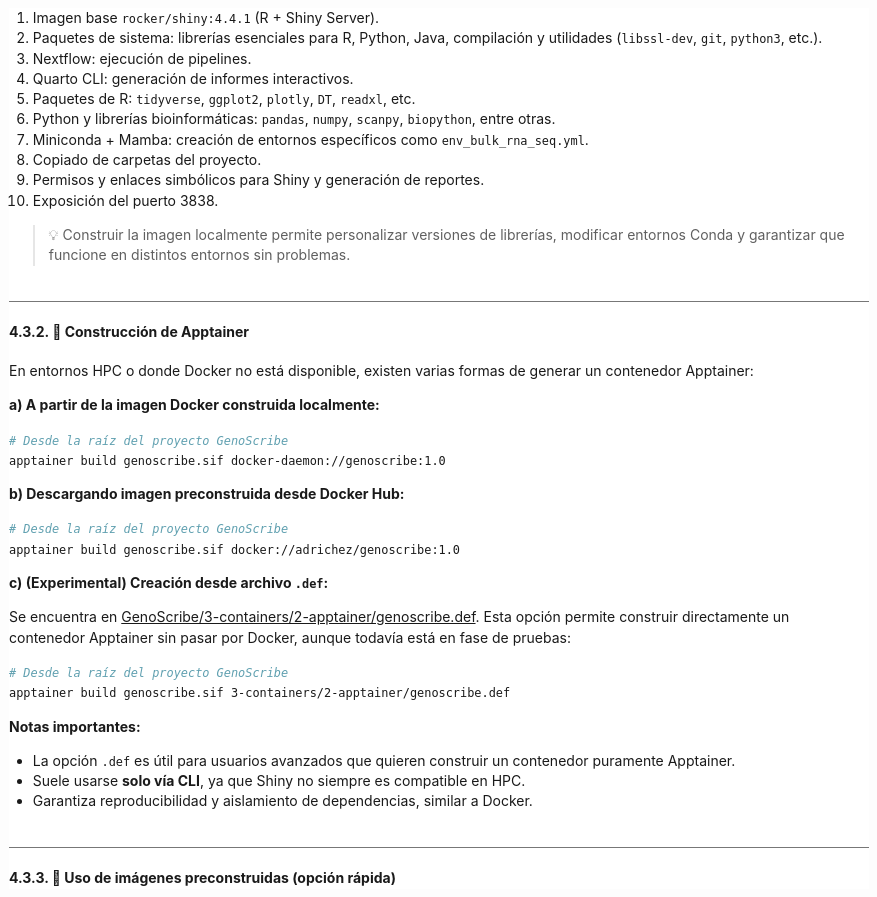 1. Imagen base `rocker/shiny:4.4.1` (R + Shiny Server).
2. Paquetes de sistema: librerías esenciales para R, Python, Java, compilación y utilidades (`libssl-dev`, `git`, `python3`, etc.).
3. Nextflow: ejecución de pipelines.
4. Quarto CLI: generación de informes interactivos.
5. Paquetes de R: `tidyverse`, `ggplot2`, `plotly`, `DT`, `readxl`, etc.
6. Python y librerías bioinformáticas: `pandas`, `numpy`, `scanpy`, `biopython`, entre otras.
7. Miniconda + Mamba: creación de entornos específicos como `env_bulk_rna_seq.yml`.
8. Copiado de carpetas del proyecto.
9. Permisos y enlaces simbólicos para Shiny y generación de reportes.
10. Exposición del puerto 3838.

> 💡 Construir la imagen localmente permite personalizar versiones de librerías, modificar entornos Conda y garantizar que funcione en distintos entornos sin problemas.



<hr style="border:none; height:1.5px; background-color:#777; width:100%; margin:35px 0 20px 0;">

<h4 id="section-4.3.2">4.3.2. 🧪 Construcción de Apptainer</h4>

En entornos HPC o donde Docker no está disponible, existen varias formas de generar un contenedor Apptainer:

**a) A partir de la imagen Docker construida localmente:**

```bash
# Desde la raíz del proyecto GenoScribe
apptainer build genoscribe.sif docker-daemon://genoscribe:1.0
```

**b) Descargando imagen preconstruida desde Docker Hub:**

```bash
# Desde la raíz del proyecto GenoScribe
apptainer build genoscribe.sif docker://adrichez/genoscribe:1.0
```

**c) (Experimental) Creación desde archivo `.def`:**

Se encuentra en [GenoScribe/3-containers/2-apptainer/genoscribe.def](../3-containers/2-apptainer/genoscribe.def). Esta opción permite construir directamente un contenedor Apptainer sin pasar por Docker, aunque todavía está en fase de pruebas:

```bash
# Desde la raíz del proyecto GenoScribe
apptainer build genoscribe.sif 3-containers/2-apptainer/genoscribe.def
```

**Notas importantes:**

* La opción `.def` es útil para usuarios avanzados que quieren construir un contenedor puramente Apptainer.
* Suele usarse **solo vía CLI**, ya que Shiny no siempre es compatible en HPC.
* Garantiza reproducibilidad y aislamiento de dependencias, similar a Docker.



<hr style="border:none; height:1.5px; background-color:#777; width:100%; margin:35px 0 20px 0;">

<h4 id="section-4.3.3">4.3.3. 🚀 Uso de imágenes preconstruidas (opción rápida)</h4>
